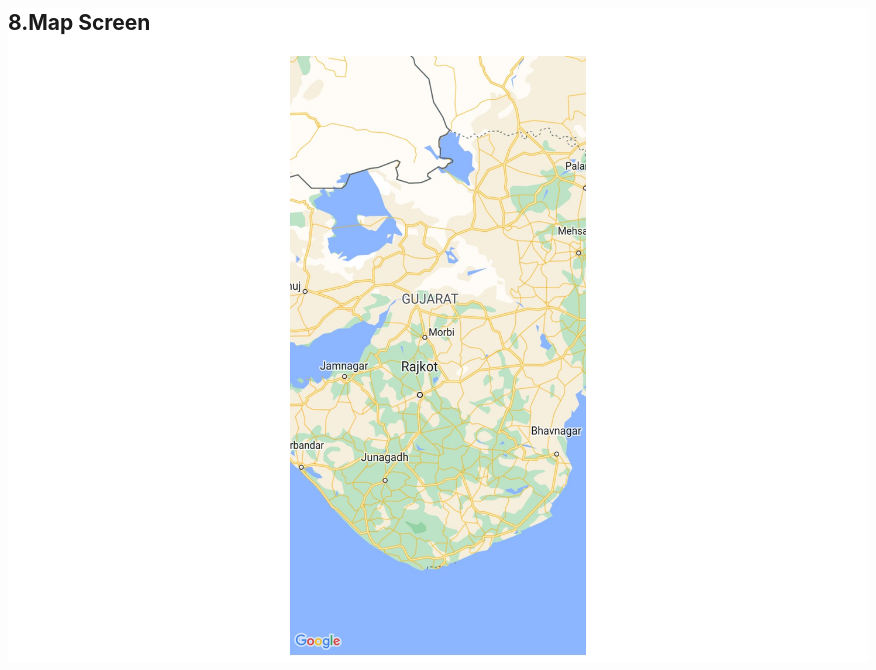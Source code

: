 ## 8.Map Screen
<img src="https://github.com/akshay0077/EasyBooking/blob/Initial/App-ScreenShot/08-map-screen.jpeg" height="600px" width="1000px">

